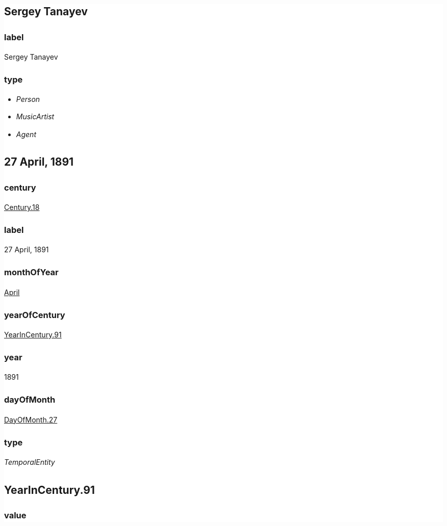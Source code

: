 ## Sergey Tanayev

### label


Sergey Tanayev

### type

 - *Person*

 - *MusicArtist*

 - *Agent*

## 27 April, 1891

### century


[Century.18](#Century.18)

### label


27 April, 1891

### monthOfYear


[April](#April)

### yearOfCentury


[YearInCentury.91](#YearInCentury.91)

### year


1891

### dayOfMonth


[DayOfMonth.27](#DayOfMonth.27)

### type


*TemporalEntity*

## YearInCentury.91

### value
